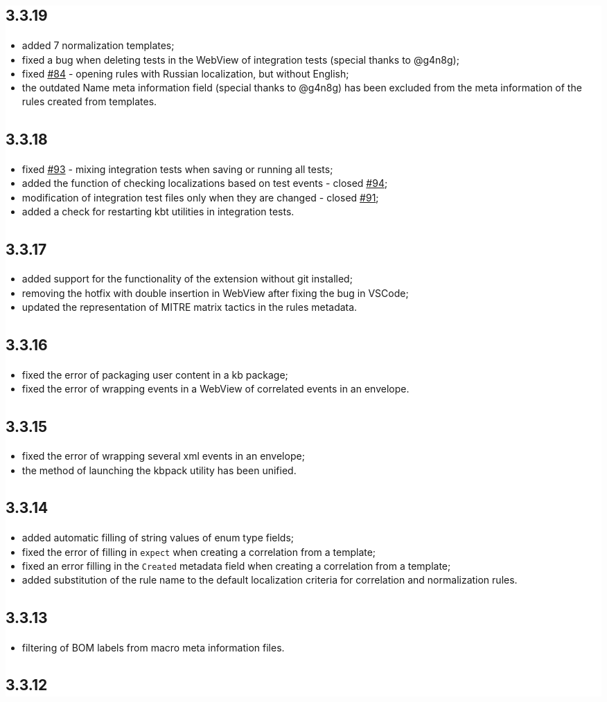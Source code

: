 ## 3.3.19

- added 7 normalization templates;
- fixed a bug when deleting tests in the WebView of integration tests (special thanks to @g4n8g);
- fixed [#84](https://github.com/Security-Experts-Community/vscode-xp/issues/84) - opening rules with Russian localization, but without English;
- the outdated Name meta information field (special thanks to @g4n8g) has been excluded from the meta information of the rules created from templates.

## 3.3.18

- fixed [#93](https://github.com/Security-Experts-Community/vscode-xp/issues/93) - mixing integration tests when saving or running all tests;
- added the function of checking localizations based on test events - closed [#94](https://github.com/Security-Experts-Community/vscode-xp/issues/94);
- modification of integration test files only when they are changed - closed [#91](https://github.com/Security-Experts-Community/vscode-xp/issues/91);
- added a check for restarting kbt utilities in integration tests.

## 3.3.17

- added support for the functionality of the extension without git installed;
- removing the hotfix with double insertion in WebView after fixing the bug in VSCode;
- updated the representation of MITRE matrix tactics in the rules metadata.

## 3.3.16

- fixed the error of packaging user content in a kb package;
- fixed the error of wrapping events in a WebView of correlated events in an envelope.

## 3.3.15

- fixed the error of wrapping several xml events in an envelope;
- the method of launching the kbpack utility has been unified.

## 3.3.14

- added automatic filling of string values of enum type fields;
- fixed the error of filling in `expect` when creating a correlation from a template;
- fixed an error filling in the `Created` metadata field when creating a correlation from a template;
- added substitution of the rule name to the default localization criteria for correlation and normalization rules.

## 3.3.13

- filtering of BOM labels from macro meta information files.

## 3.3.12
